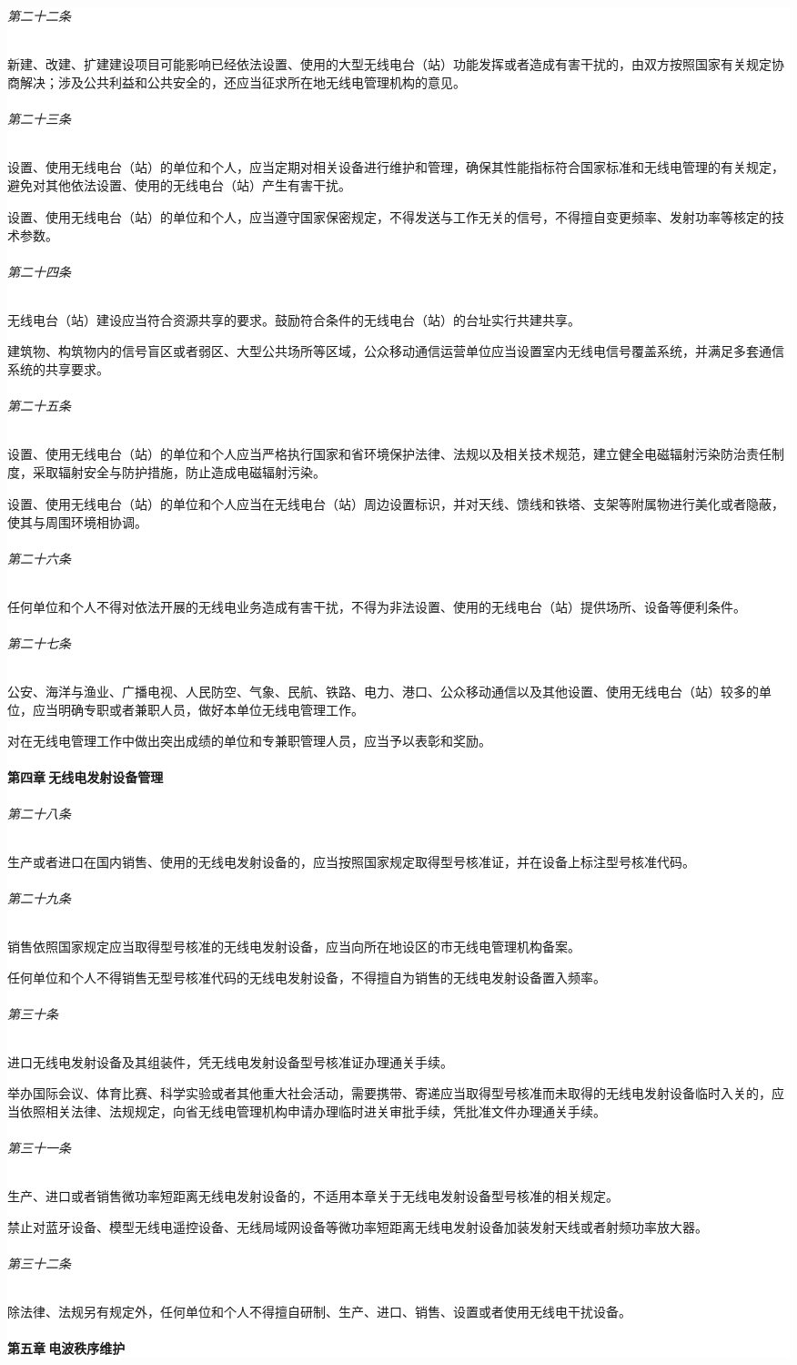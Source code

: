 ###### 第二十二条

新建、改建、扩建建设项目可能影响已经依法设置、使用的大型无线电台（站）功能发挥或者造成有害干扰的，由双方按照国家有关规定协商解决；涉及公共利益和公共安全的，还应当征求所在地无线电管理机构的意见。

###### 第二十三条

设置、使用无线电台（站）的单位和个人，应当定期对相关设备进行维护和管理，确保其性能指标符合国家标准和无线电管理的有关规定，避免对其他依法设置、使用的无线电台（站）产生有害干扰。

设置、使用无线电台（站）的单位和个人，应当遵守国家保密规定，不得发送与工作无关的信号，不得擅自变更频率、发射功率等核定的技术参数。

###### 第二十四条

无线电台（站）建设应当符合资源共享的要求。鼓励符合条件的无线电台（站）的台址实行共建共享。

建筑物、构筑物内的信号盲区或者弱区、大型公共场所等区域，公众移动通信运营单位应当设置室内无线电信号覆盖系统，并满足多套通信系统的共享要求。

###### 第二十五条

设置、使用无线电台（站）的单位和个人应当严格执行国家和省环境保护法律、法规以及相关技术规范，建立健全电磁辐射污染防治责任制度，采取辐射安全与防护措施，防止造成电磁辐射污染。

设置、使用无线电台（站）的单位和个人应当在无线电台（站）周边设置标识，并对天线、馈线和铁塔、支架等附属物进行美化或者隐蔽，使其与周围环境相协调。

###### 第二十六条

任何单位和个人不得对依法开展的无线电业务造成有害干扰，不得为非法设置、使用的无线电台（站）提供场所、设备等便利条件。

###### 第二十七条

公安、海洋与渔业、广播电视、人民防空、气象、民航、铁路、电力、港口、公众移动通信以及其他设置、使用无线电台（站）较多的单位，应当明确专职或者兼职人员，做好本单位无线电管理工作。

对在无线电管理工作中做出突出成绩的单位和专兼职管理人员，应当予以表彰和奖励。

#### 第四章 无线电发射设备管理

###### 第二十八条

生产或者进口在国内销售、使用的无线电发射设备的，应当按照国家规定取得型号核准证，并在设备上标注型号核准代码。

###### 第二十九条

销售依照国家规定应当取得型号核准的无线电发射设备，应当向所在地设区的市无线电管理机构备案。

任何单位和个人不得销售无型号核准代码的无线电发射设备，不得擅自为销售的无线电发射设备置入频率。

###### 第三十条

进口无线电发射设备及其组装件，凭无线电发射设备型号核准证办理通关手续。

举办国际会议、体育比赛、科学实验或者其他重大社会活动，需要携带、寄递应当取得型号核准而未取得的无线电发射设备临时入关的，应当依照相关法律、法规规定，向省无线电管理机构申请办理临时进关审批手续，凭批准文件办理通关手续。

###### 第三十一条

生产、进口或者销售微功率短距离无线电发射设备的，不适用本章关于无线电发射设备型号核准的相关规定。

禁止对蓝牙设备、模型无线电遥控设备、无线局域网设备等微功率短距离无线电发射设备加装发射天线或者射频功率放大器。

###### 第三十二条

除法律、法规另有规定外，任何单位和个人不得擅自研制、生产、进口、销售、设置或者使用无线电干扰设备。

#### 第五章 电波秩序维护
